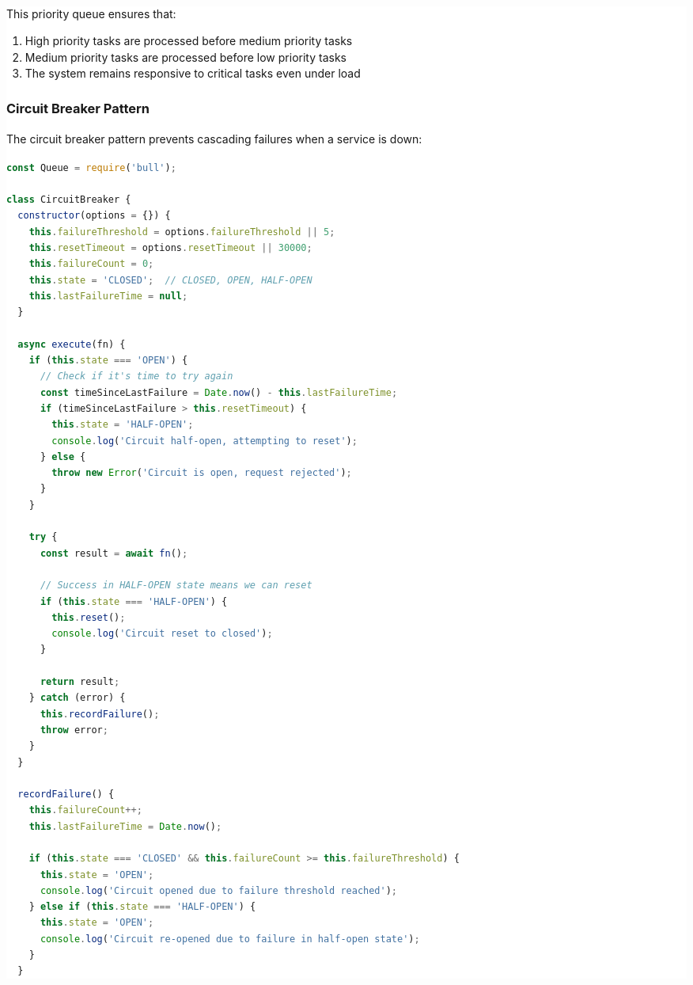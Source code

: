 ```javascript
```

This priority queue ensures that:

1. High priority tasks are processed before medium priority tasks
2. Medium priority tasks are processed before low priority tasks
3. The system remains responsive to critical tasks even under load

### Circuit Breaker Pattern

The circuit breaker pattern prevents cascading failures when a service is down:

```javascript
const Queue = require('bull');

class CircuitBreaker {
  constructor(options = {}) {
    this.failureThreshold = options.failureThreshold || 5;
    this.resetTimeout = options.resetTimeout || 30000;
    this.failureCount = 0;
    this.state = 'CLOSED';  // CLOSED, OPEN, HALF-OPEN
    this.lastFailureTime = null;
  }

  async execute(fn) {
    if (this.state === 'OPEN') {
      // Check if it's time to try again
      const timeSinceLastFailure = Date.now() - this.lastFailureTime;
      if (timeSinceLastFailure > this.resetTimeout) {
        this.state = 'HALF-OPEN';
        console.log('Circuit half-open, attempting to reset');
      } else {
        throw new Error('Circuit is open, request rejected');
      }
    }

    try {
      const result = await fn();
    
      // Success in HALF-OPEN state means we can reset
      if (this.state === 'HALF-OPEN') {
        this.reset();
        console.log('Circuit reset to closed');
      }
    
      return result;
    } catch (error) {
      this.recordFailure();
      throw error;
    }
  }

  recordFailure() {
    this.failureCount++;
    this.lastFailureTime = Date.now();
  
    if (this.state === 'CLOSED' && this.failureCount >= this.failureThreshold) {
      this.state = 'OPEN';
      console.log('Circuit opened due to failure threshold reached');
    } else if (this.state === 'HALF-OPEN') {
      this.state = 'OPEN';
      console.log('Circuit re-opened due to failure in half-open state');
    }
  }

```